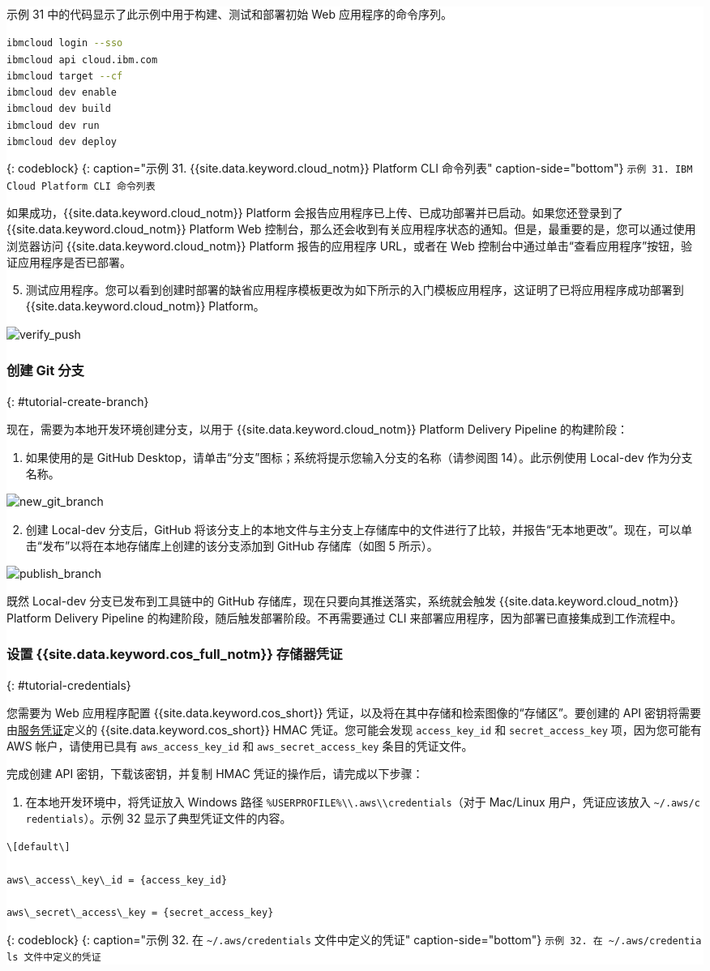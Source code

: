 示例 31 中的代码显示了此示例中用于构建、测试和部署初始 Web 应用程序的命令序列。

```bash
ibmcloud login --sso
ibmcloud api cloud.ibm.com
ibmcloud target --cf
ibmcloud dev enable
ibmcloud dev build
ibmcloud dev run
ibmcloud dev deploy
```
{: codeblock}
{: caption="示例 31. {{site.data.keyword.cloud_notm}} Platform CLI 命令列表" caption-side="bottom"}
`示例 31. IBM Cloud Platform CLI 命令列表`

如果成功，{{site.data.keyword.cloud_notm}} Platform 会报告应用程序已上传、已成功部署并已启动。如果您还登录到了 {{site.data.keyword.cloud_notm}} Platform Web 控制台，那么还会收到有关应用程序状态的通知。但是，最重要的是，您可以通过使用浏览器访问 {{site.data.keyword.cloud_notm}} Platform 报告的应用程序 URL，或者在 Web 控制台中通过单击“查看应用程序”按钮，验证应用程序是否已部署。

5.  测试应用程序。您可以看到创建时部署的缺省应用程序模板更改为如下所示的入门模板应用程序，这证明了已将应用程序成功部署到 {{site.data.keyword.cloud_notm}} Platform。

![verify_push](https://s3.us.cloud-object-storage.appdomain.cloud/docs-resources/web-app-tutorial-007-congrats.jpg)

### 创建 Git 分支
{: #tutorial-create-branch}

现在，需要为本地开发环境创建分支，以用于 {{site.data.keyword.cloud_notm}} Platform Delivery Pipeline 的构建阶段：

1.  如果使用的是 GitHub Desktop，请单击“分支”图标；系统将提示您输入分支的名称（请参阅图 14）。此示例使用 Local-dev 作为分支名称。

![new_git_branch](https://s3.us.cloud-object-storage.appdomain.cloud/docs-resources/web-app-tutorial-014-dev-branch.jpg)

2.  创建 Local-dev 分支后，GitHub 将该分支上的本地文件与主分支上存储库中的文件进行了比较，并报告“无本地更改”。现在，可以单击“发布”以将在本地存储库上创建的该分支添加到 GitHub 存储库（如图 5 所示）。

![publish_branch](https://s3.us.cloud-object-storage.appdomain.cloud/docs-resources/web-app-tutorial-015-git-push.jpg)

既然 Local-dev 分支已发布到工具链中的 GitHub 存储库，现在只要向其推送落实，系统就会触发 {{site.data.keyword.cloud_notm}} Platform Delivery Pipeline 的构建阶段，随后触发部署阶段。不再需要通过 CLI 来部署应用程序，因为部署已直接集成到工作流程中。

### 设置 {{site.data.keyword.cos_full_notm}} 存储器凭证
{: #tutorial-credentials}

您需要为 Web 应用程序配置 {{site.data.keyword.cos_short}} 凭证，以及将在其中存储和检索图像的“存储区”。要创建的 API 密钥将需要由[服务凭证](https://cloud.ibm.com/docs/services/cloud-object-storage/hmac?topic=cloud-object-storage-service-credentials)定义的 {{site.data.keyword.cos_short}} HMAC 凭证。您可能会发现 `access_key_id` 和 `secret_access_key` 项，因为您可能有 AWS 帐户，请使用已具有 `aws_access_key_id` 和 `aws_secret_access_key` 条目的凭证文件。 

完成创建 API 密钥，下载该密钥，并复制 HMAC 凭证的操作后，请完成以下步骤：

1.  在本地开发环境中，将凭证放入 Windows 路径 `%USERPROFILE%\\.aws\\credentials`（对于 Mac/Linux 用户，凭证应该放入 `~/.aws/credentials`）。示例 32 显示了典型凭证文件的内容。

```bash
\[default\]

aws\_access\_key\_id = {access_key_id}

aws\_secret\_access\_key = {secret_access_key}
```
{: codeblock}
{: caption="示例 32. 在 `~/.aws/credentials` 文件中定义的凭证" caption-side="bottom"}
`示例 32. 在 ~/.aws/credentials 文件中定义的凭证`
